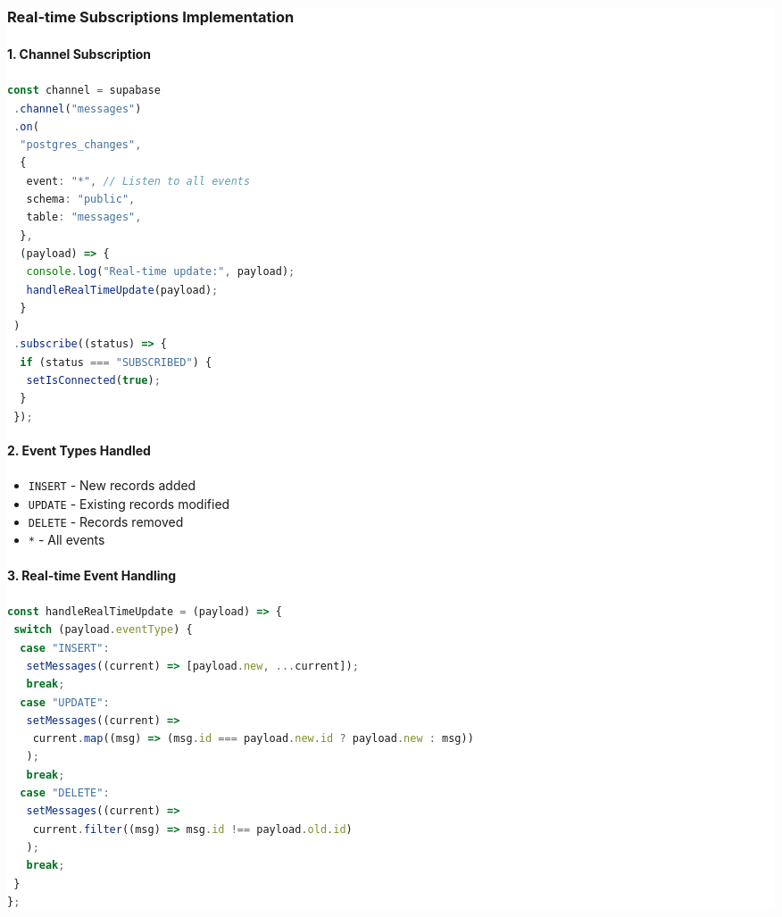 ### Real-time Subscriptions Implementation

#### 1. **Channel Subscription**

```typescript
const channel = supabase
 .channel("messages")
 .on(
  "postgres_changes",
  {
   event: "*", // Listen to all events
   schema: "public",
   table: "messages",
  },
  (payload) => {
   console.log("Real-time update:", payload);
   handleRealTimeUpdate(payload);
  }
 )
 .subscribe((status) => {
  if (status === "SUBSCRIBED") {
   setIsConnected(true);
  }
 });
```

#### 2. **Event Types Handled**

- `INSERT` - New records added
- `UPDATE` - Existing records modified
- `DELETE` - Records removed
- `*` - All events

#### 3. **Real-time Event Handling**

```typescript
const handleRealTimeUpdate = (payload) => {
 switch (payload.eventType) {
  case "INSERT":
   setMessages((current) => [payload.new, ...current]);
   break;
  case "UPDATE":
   setMessages((current) =>
    current.map((msg) => (msg.id === payload.new.id ? payload.new : msg))
   );
   break;
  case "DELETE":
   setMessages((current) =>
    current.filter((msg) => msg.id !== payload.old.id)
   );
   break;
 }
};
```
